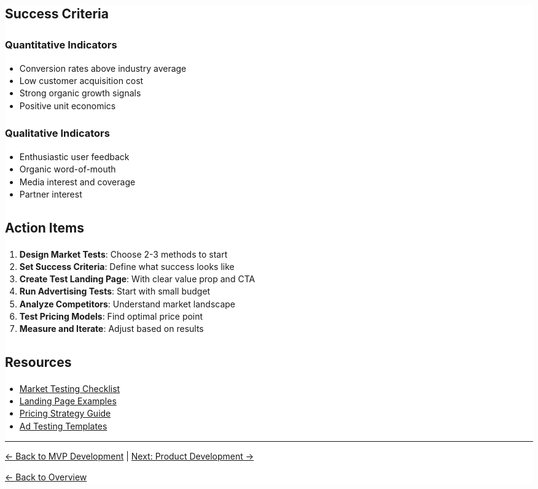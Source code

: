 ## Success Criteria

### Quantitative Indicators
- Conversion rates above industry average
- Low customer acquisition cost
- Strong organic growth signals
- Positive unit economics

### Qualitative Indicators
- Enthusiastic user feedback
- Organic word-of-mouth
- Media interest and coverage
- Partner interest

## Action Items

1. **Design Market Tests**: Choose 2-3 methods to start
2. **Set Success Criteria**: Define what success looks like
3. **Create Test Landing Page**: With clear value prop and CTA
4. **Run Advertising Tests**: Start with small budget
5. **Analyze Competitors**: Understand market landscape
6. **Test Pricing Models**: Find optimal price point
7. **Measure and Iterate**: Adjust based on results

## Resources

- [Market Testing Checklist](../../resources/templates/market-testing-checklist.md)
- [Landing Page Examples](../../resources/case-studies/landing-page-examples.md)
- [Pricing Strategy Guide](../../resources/tools/pricing-strategies.md)
- [Ad Testing Templates](../../resources/templates/ad-testing.md)

---

[← Back to MVP Development](./mvp-development.md) | [Next: Product Development →](../03-building/product-development.md)

[← Back to Overview](../../README.md)